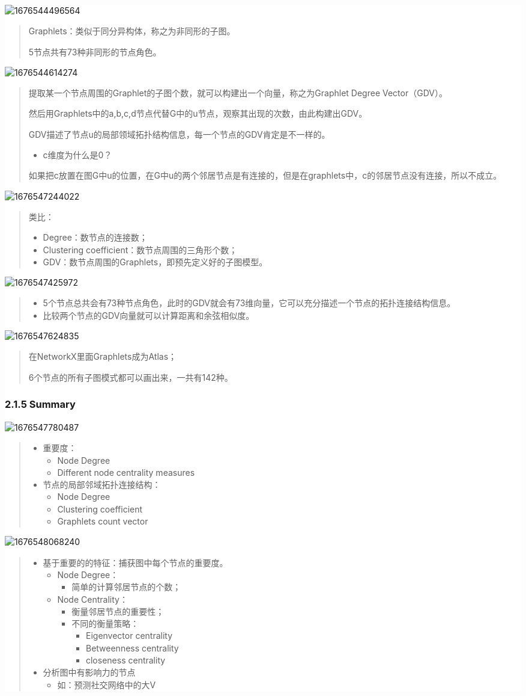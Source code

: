 ![1676544496564](image\1676544496564.png)

> Graphlets：类似于同分异构体，称之为非同形的子图。
>
> 5节点共有73种非同形的节点角色。

![1676544614274](image\1676544614274.png)

> 提取某一个节点周围的Graphlet的子图个数，就可以构建出一个向量，称之为Graphlet Degree Vector（GDV）。
>
> 然后用Graphlets中的a,b,c,d节点代替G中的u节点，观察其出现的次数，由此构建出GDV。
>
> GDV描述了节点u的局部领域拓扑结构信息，每一个节点的GDV肯定是不一样的。
>
> - c维度为什么是0？
>
> 如果把c放置在图G中u的位置，在G中u的两个邻居节点是有连接的，但是在graphlets中，c的邻居节点没有连接，所以不成立。

![1676547244022](image\1676547244022.png)

>类比：
>
>- Degree：数节点的连接数；
>- Clustering coefficient：数节点周围的三角形个数；
>- GDV：数节点周围的Graphlets，即预先定义好的子图模型。

![1676547425972](image\1676547425972.png)

> - 5个节点总共会有73种节点角色，此时的GDV就会有73维向量，它可以充分描述一个节点的拓扑连接结构信息。
> - 比较两个节点的GDV向量就可以计算距离和余弦相似度。

![1676547624835](image\1676547624835.png)

> 在NetworkX里面Graphlets成为Atlas；
>
> 6个节点的所有子图模式都可以画出来，一共有142种。

### 2.1.5 Summary

![1676547780487](image\1676547780487.png)

> - 重要度：
>   - Node Degree
>   - Different node centrality measures
> - 节点的局部邻域拓扑连接结构：
>   - Node Degree
>   - Clustering coefficient
>   - Graphlets count vector

![1676548068240](image\1676548068240.png)

> - 基于重要的的特征：捕获图中每个节点的重要度。
>   - Node Degree：
>     - 简单的计算邻居节点的个数；
>   - Node Centrality：
>     - 衡量邻居节点的重要性；
>     - 不同的衡量策略：
>       - Eigenvector centrality
>       - Betweenness centrality
>       - closeness centrality
> - 分析图中有影响力的节点
>   - 如：预测社交网络中的大V
